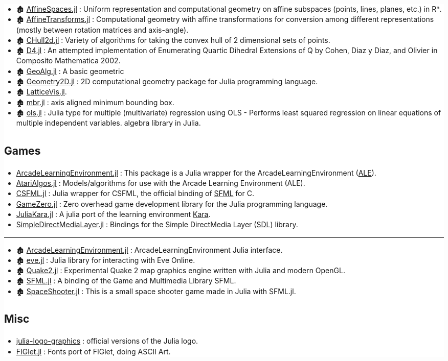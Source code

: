 
- 🏚️ [AffineSpaces.jl](https://github.com/anj1/AffineSpaces.jl) : Uniform representation and computational geometry on affine subspaces (points, lines, planes, etc.) in Rⁿ.
- 🏚️ [AffineTransforms.jl](https://github.com/timholy/AffineTransforms.jl) : Computational geometry with affine transformations for conversion among different representations (mostly between rotation matrices and axis-angle).
- 🏚️ [CHull2d.jl](https://github.com/cc7768/CHull2d.jl) : Variety of algorithms for taking the convex hull of 2 dimensional sets of points.
- 🏚️ [D4.jl](https://github.com/khwilson/D4.jl) : An attempted implementation of Enumerating Quartic Dihedral Extensions of Q by Cohen, Diaz y Diaz, and Olivier in Composito Mathematica 2002.
- 🏚️ [GeoAlg.jl](https://github.com/andrioni/GeoAlg.jl) : A basic geometric
- 🏚️ [Geometry2D.jl](https://github.com/mroughan/Geometry2D.jl) : 2D computational geometry package for Julia programming language.
- 🏚️ [LatticeVis.jl](https://github.com/ffreyer/LatticeVis.jl).
- 🏚️ [mbr.jl](https://github.com/intdxdt/mbr.jl) : axis aligned minimum bounding box.
- 🏚️ [ols.jl](https://github.com/forio/ols.jl) : Julia type for multiple (multivariate) regression using OLS - Performs least squared regression on linear equations of multiple independent variables.
algebra library in Julia.


## Games

- [ArcadeLearningEnvironment.jl](https://github.com/JuliaReinforcementLearning/ArcadeLearningEnvironment.jl) : This package is a Julia wrapper for the ArcadeLearningEnvironment ([ALE](https://github.com/mgbellemare/Arcade-Learning-Environment)).
- [AtariAlgos.jl](https://github.com/tbreloff/AtariAlgos.jl) : Models/algorithms for use with the Arcade Learning Environment (ALE).
- [CSFML.jl](https://github.com/JuliaMultimedia/CSFML.jl) : Julia wrapper for CSFML, the official binding of [SFML](https://github.com/SFML/SFML) for C.
- [GameZero.jl](https://github.com/aviks/GameZero.jl) : Zero overhead game development library for the Julia programming language.
- [JuliaKara.jl](https://github.com/sebastianpech/JuliaKara.jl) : A julia port of the learning environment [Kara](http://www.swisseduc.ch/informatik/karatojava/).
- [SimpleDirectMediaLayer.jl](https://github.com/JuliaMultimedia/SimpleDirectMediaLayer.jl) : Bindings for the Simple DirectMedia Layer ([SDL](https://www.libsdl.org/)) library.

---

- 🏚️ [ArcadeLearningEnvironment.jl](https://github.com/nowozin/ArcadeLearningEnvironment.jl) : ArcadeLearningEnvironment Julia interface.
- 🏚️ [eve.jl](https://github.com/barcharcraz/eve.jl) : Julia library for interacting with Eve Online.
- 🏚️ [Quake2.jl](https://github.com/jayschwa/Quake2.jl) : Experimental Quake 2 map graphics engine written with Julia and modern OpenGL.
- 🏚️ [SFML.jl](https://github.com/zyedidia/SFML.jl) : A binding of the Game and Multimedia Library SFML.
- 🏚️ [SpaceShooter.jl](https://github.com/zyedidia/SpaceShooter.jl) : This is a small space shooter game made in Julia with SFML.jl.

## Misc

- [julia-logo-graphics](https://github.com/JuliaLang/julia-logo-graphics) : official versions of the Julia logo.
- [FIGlet.jl](https://github.com/kdheepak/FIGlet.jl) : Fonts port of FIGlet, doing ASCII Art.
